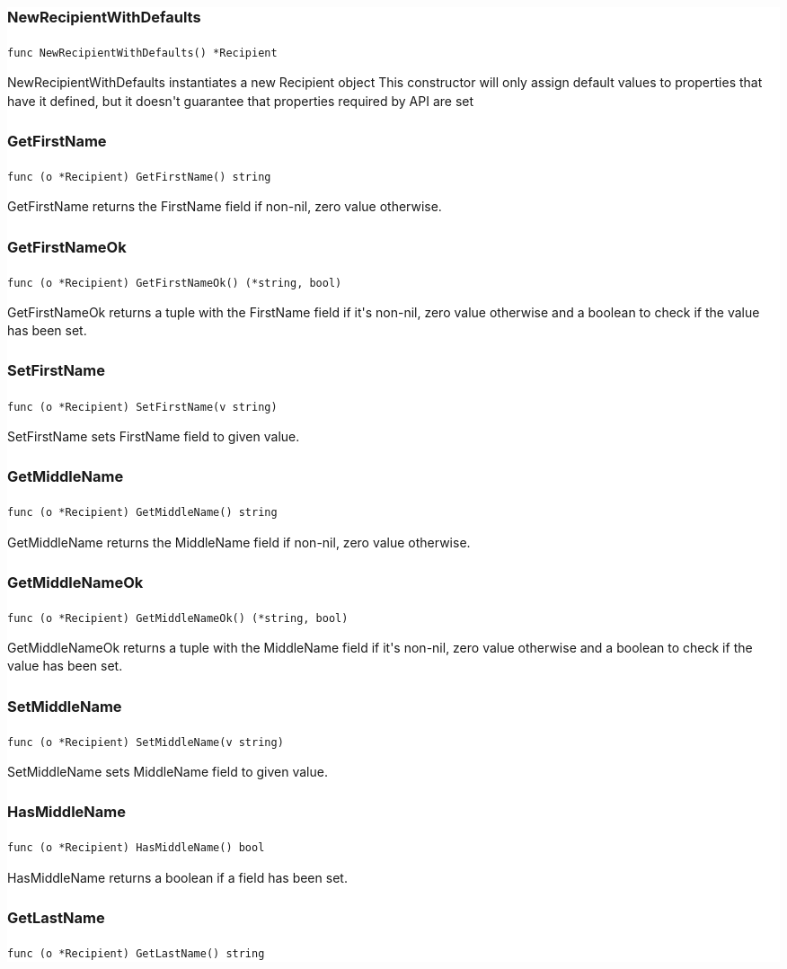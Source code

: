 ### NewRecipientWithDefaults

`func NewRecipientWithDefaults() *Recipient`

NewRecipientWithDefaults instantiates a new Recipient object
This constructor will only assign default values to properties that have it defined,
but it doesn't guarantee that properties required by API are set

### GetFirstName

`func (o *Recipient) GetFirstName() string`

GetFirstName returns the FirstName field if non-nil, zero value otherwise.

### GetFirstNameOk

`func (o *Recipient) GetFirstNameOk() (*string, bool)`

GetFirstNameOk returns a tuple with the FirstName field if it's non-nil, zero value otherwise
and a boolean to check if the value has been set.

### SetFirstName

`func (o *Recipient) SetFirstName(v string)`

SetFirstName sets FirstName field to given value.


### GetMiddleName

`func (o *Recipient) GetMiddleName() string`

GetMiddleName returns the MiddleName field if non-nil, zero value otherwise.

### GetMiddleNameOk

`func (o *Recipient) GetMiddleNameOk() (*string, bool)`

GetMiddleNameOk returns a tuple with the MiddleName field if it's non-nil, zero value otherwise
and a boolean to check if the value has been set.

### SetMiddleName

`func (o *Recipient) SetMiddleName(v string)`

SetMiddleName sets MiddleName field to given value.

### HasMiddleName

`func (o *Recipient) HasMiddleName() bool`

HasMiddleName returns a boolean if a field has been set.

### GetLastName

`func (o *Recipient) GetLastName() string`
